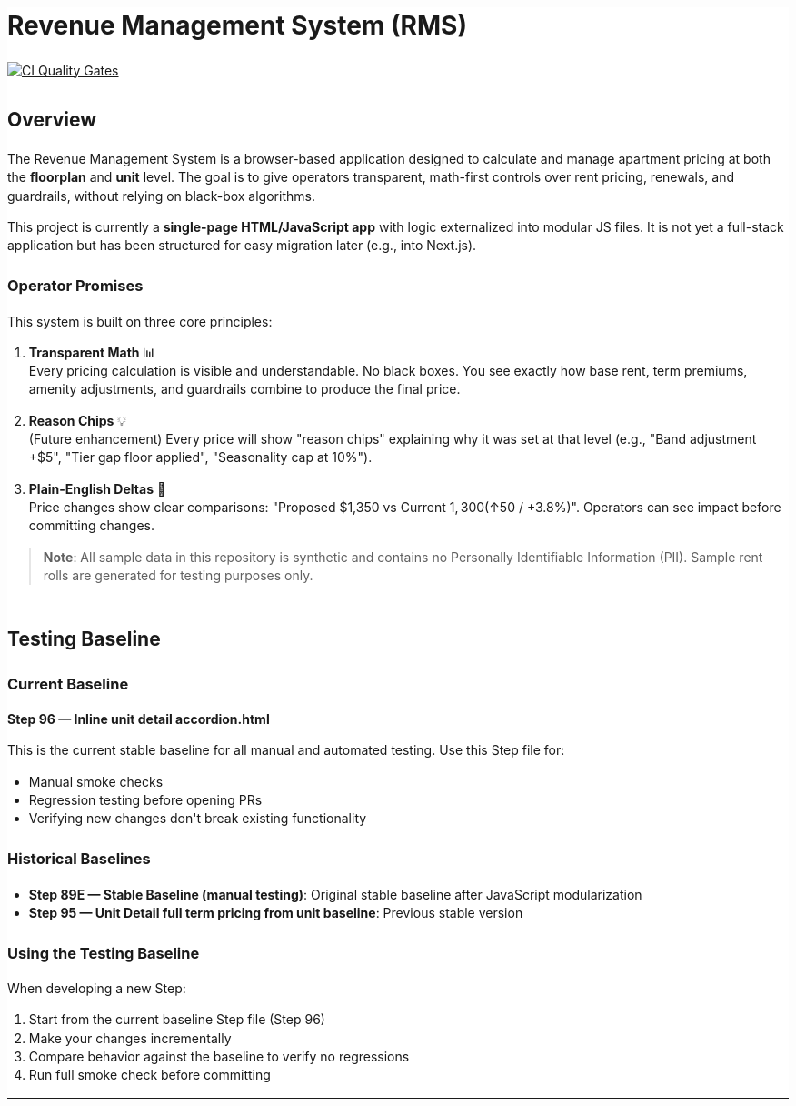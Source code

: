 # Revenue Management System (RMS)

[![CI Quality Gates](https://github.com/thorpe1214/Revenue-Management-System/actions/workflows/ci.yml/badge.svg)](https://github.com/thorpe1214/Revenue-Management-System/actions/workflows/ci.yml)

## Overview
The Revenue Management System is a browser-based application designed to calculate and manage apartment pricing at both the **floorplan** and **unit** level. The goal is to give operators transparent, math-first controls over rent pricing, renewals, and guardrails, without relying on black-box algorithms.

This project is currently a **single-page HTML/JavaScript app** with logic externalized into modular JS files. It is not yet a full-stack application but has been structured for easy migration later (e.g., into Next.js).

### Operator Promises

This system is built on three core principles:

1. **Transparent Math** 📊  
   Every pricing calculation is visible and understandable. No black boxes. You see exactly how base rent, term premiums, amenity adjustments, and guardrails combine to produce the final price.

2. **Reason Chips** 💡  
   (Future enhancement) Every price will show "reason chips" explaining why it was set at that level (e.g., "Band adjustment +$5", "Tier gap floor applied", "Seasonality cap at 10%").

3. **Plain-English Deltas** 📝  
   Price changes show clear comparisons: "Proposed $1,350 vs Current $1,300 (↑$50 / +3.8%)". Operators can see impact before committing changes.

> **Note**: All sample data in this repository is synthetic and contains no Personally Identifiable Information (PII). Sample rent rolls are generated for testing purposes only.

---

## Testing Baseline

### Current Baseline
**Step 96 — Inline unit detail accordion.html**

This is the current stable baseline for all manual and automated testing. Use this Step file for:
- Manual smoke checks
- Regression testing before opening PRs
- Verifying new changes don't break existing functionality

### Historical Baselines
- **Step 89E — Stable Baseline (manual testing)**: Original stable baseline after JavaScript modularization
- **Step 95 — Unit Detail full term pricing from unit baseline**: Previous stable version

### Using the Testing Baseline
When developing a new Step:
1. Start from the current baseline Step file (Step 96)
2. Make your changes incrementally
3. Compare behavior against the baseline to verify no regressions
4. Run full smoke check before committing

---